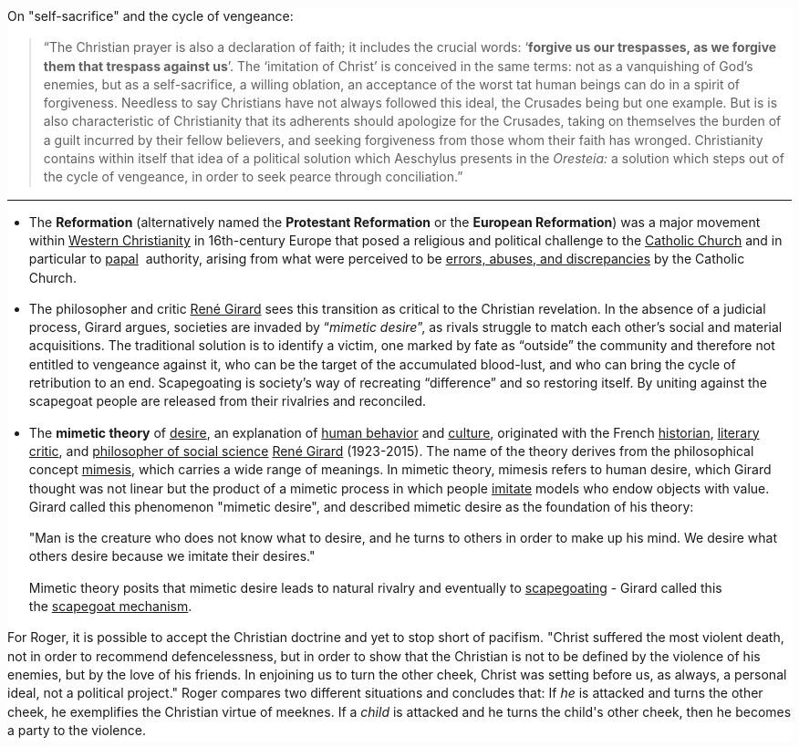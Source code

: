 On "self-sacrifice" and the cycle of vengeance:
> “The Christian prayer is also a declaration of faith; it includes the crucial words: ‘**forgive us our trespasses, as we forgive them that trespass against us**’. The ‘imitation of Christ’ is conceived in the same terms: not as a vanquishing of God’s enemies, but as a self-sacrifice, a willing oblation, an acceptance of the worst tat human beings can do in a spirit of forgiveness. Needless to say Christians have not always followed this ideal, the Crusades being but one example. But is is also characteristic of Christianity that its adherents should apologize for the Crusades, taking on themselves the burden of a guilt incurred by their fellow believers, and seeking forgiveness from those whom their faith has wronged. Christianity contains within itself that idea of a political solution which Aeschylus presents in the *Oresteia:* a solution which steps out of the cycle of vengeance, in order to seek pearce through conciliation.” 

---
- The **Reformation** (alternatively named the **Protestant Reformation** or the **European Reformation**) was a major movement within [Western Christianity](https://en.wikipedia.org/wiki/Western_Christianity) in 16th-century Europe that posed a religious and political challenge to the [Catholic Church](https://en.wikipedia.org/wiki/Catholic_Church) and in particular to [papal](https://en.wikipedia.org/wiki/Papal)
 authority, arising from what were perceived to be [errors, abuses, and discrepancies](https://en.wikipedia.org/wiki/Criticism_of_the_Catholic_Church) by the Catholic Church.
- The philosopher and critic [René Girard](https://www.goodreads.com/author/show/193536.Ren_Girard) sees this transition as critical to the Christian revelation. In the absence of a judicial process, Girard argues, societies are invaded by “*mimetic desire*”, as rivals struggle to match each other’s social and material acquisitions. The traditional solution is to identify a victim, one marked by fate as “outside” the community and therefore not entitled to vengeance against it, who can be the target of the accumulated blood-lust, and who can bring the cycle of retribution to an end. Scapegoating is society’s way of recreating “difference” and so restoring itself. By uniting against the scapegoat people are released from their rivalries and reconciled.
- The **mimetic theory** of [desire](https://en.wikipedia.org/wiki/Desire), an explanation of [human behavior](https://en.wikipedia.org/wiki/Human_behavior) and [culture](https://en.wikipedia.org/wiki/Culture), originated with the French [historian](https://en.wikipedia.org/wiki/Historian), [literary critic](https://en.wikipedia.org/wiki/Literary_critic), and [philosopher of social science](https://en.wikipedia.org/wiki/Philosophy_of_social_science) [René Girard](https://en.wikipedia.org/wiki/Ren%C3%A9_Girard) (1923-2015). The name of the theory derives from the philosophical concept [mimesis](https://en.wikipedia.org/wiki/Mimesis), which carries a wide range of meanings. In mimetic theory, mimesis refers to human desire, which Girard thought was not linear but the product of a mimetic process in which people [imitate](https://en.wikipedia.org/wiki/Imitation) models who endow objects with value. Girard called this phenomenon "mimetic desire", and described mimetic desire as the foundation of his theory:
    
    "Man is the creature who does not know what to desire, and he turns to others in order to make up his mind. We desire what others desire because we imitate their desires."
    
    Mimetic theory posits that mimetic desire leads to natural rivalry and eventually to [scapegoating](https://en.wikipedia.org/wiki/Scapegoating) - Girard called this the [scapegoat mechanism](https://en.wikipedia.org/wiki/Scapegoat_mechanism). 
    

For Roger, it is possible to accept the Christian doctrine and yet to stop short of pacifism. "Christ suffered the most violent death, not in order to recommend defencelessness, but in order to show that the Christian is not to be defined by the violence of his enemies, but by the love of his friends. In enjoining us to turn the other cheek, Christ was setting before us, as always, a personal ideal, not a political project." Roger compares two different situations and concludes that: If _he_ is attacked and turns the other cheek, he exemplifies the Christian virtue of meeknes. If a _child_ is attacked and he turns the child's other cheek, then he becomes a party to the violence.
